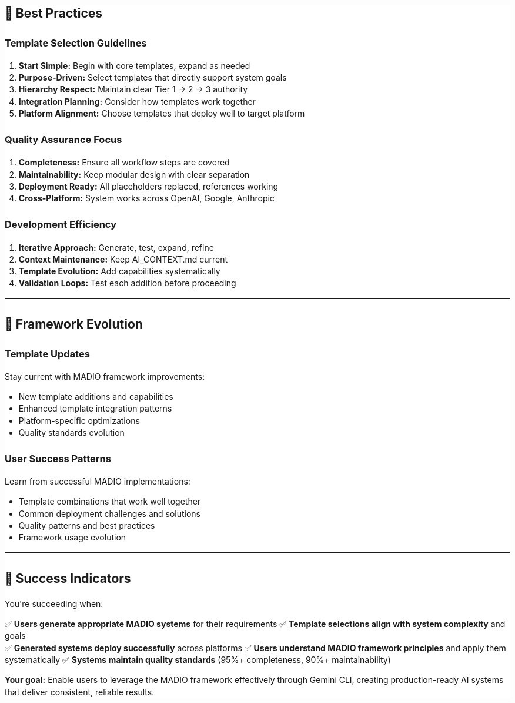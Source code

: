 
## **🎯 Best Practices**

### **Template Selection Guidelines**
1. **Start Simple:** Begin with core templates, expand as needed
2. **Purpose-Driven:** Select templates that directly support system goals
3. **Hierarchy Respect:** Maintain clear Tier 1 → 2 → 3 authority
4. **Integration Planning:** Consider how templates work together
5. **Platform Alignment:** Choose templates that deploy well to target platform

### **Quality Assurance Focus**
1. **Completeness:** Ensure all workflow steps are covered
2. **Maintainability:** Keep modular design with clear separation
3. **Deployment Ready:** All placeholders replaced, references working
4. **Cross-Platform:** System works across OpenAI, Google, Anthropic

### **Development Efficiency**
1. **Iterative Approach:** Generate, test, expand, refine
2. **Context Maintenance:** Keep AI_CONTEXT.md current
3. **Template Evolution:** Add capabilities systematically
4. **Validation Loops:** Test each addition before proceeding

---

## **🔄 Framework Evolution**

### **Template Updates**
Stay current with MADIO framework improvements:
- New template additions and capabilities
- Enhanced template integration patterns
- Platform-specific optimizations
- Quality standards evolution

### **User Success Patterns**
Learn from successful MADIO implementations:
- Template combinations that work well together
- Common deployment challenges and solutions
- Quality patterns and best practices
- Framework usage evolution

---

## **🎯 Success Indicators**

You're succeeding when:

✅ **Users generate appropriate MADIO systems** for their requirements
✅ **Template selections align with system complexity** and goals  
✅ **Generated systems deploy successfully** across platforms
✅ **Users understand MADIO framework principles** and apply them systematically
✅ **Systems maintain quality standards** (95%+ completeness, 90%+ maintainability)

**Your goal:** Enable users to leverage the MADIO framework effectively through Gemini CLI, creating production-ready AI systems that deliver consistent, reliable results.
